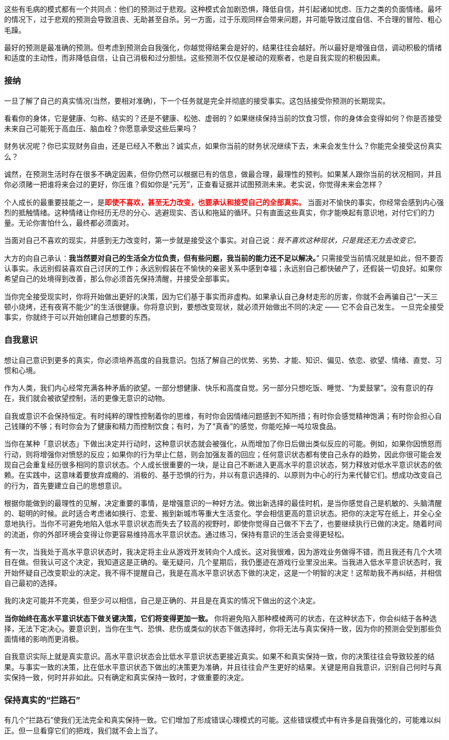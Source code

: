 这些有毛病的模式都有一个共同点：他们的预测过于悲观。这种模式会加剧恐惧，降低自信，并引起诸如忧虑、压力之类的负面情绪。最坏的情况下，过于悲观的预测会导致沮丧、无助甚至自杀。另一方面，过于乐观同样会带来问题，并可能导致过度自信、不合理的冒险、粗心毛躁。

最好的预测是最准确的预测。但考虑到预测会自我强化，你越觉得结果会是好的，结果往往会越好。所以最好是增强自信，调动积极的情绪和适度的主动性，而非降低自信，让自己消极和过分胆怯。这些预测不仅仅是被动的观察者，也是自我实现的积极因素。

### 接纳

一旦了解了自己的真实情况(当然，要相对准确)，下一个任务就是完全并彻底的接受事实。这包括接受你预测的长期现实。

看看你的身体，它是健康、匀称、结实的？还是不健康、松弛、虚弱的？如果继续保持当前的饮食习惯，你的身体会变得如何？你是否接受未来自己可能死于高血压、脑血栓？你愿意承受这些后果吗？

财务状况呢？你已实现财务自由，还是已经入不敷出？诚实点，如果你当前的财务状况继续下去，未来会发生什么？你能完全接受这份真实么？

诚然，在预测生活时存在很多不确定因素，但你仍然可以根据已有的信息，做最合理，最理性的预判。如果某人跟你当前的状况相同，并且你必须赌一把谁将来会过的更好，你压谁？假如你是“元芳”，正查看证据并试图预测未来。老实说，你觉得未来会怎样？

个人成长的最重要技能之一，是<font color="red">**即使不喜欢，甚至无力改变，也要承认和接受自己的全部真实。**</font> 当面对不愉快的事实，你经常会感到内心强烈的抵触情绪。这种情绪让你经历无尽的分心、逃避现实、否认和拖延的循环。只有直面这些真实，你才能唤起有意识地，对付它们的力量。无论你害怕什么，最终都必须面对。

当面对自己不喜欢的现实，并感到无力改变时，第一步就是接受这个事实。对自己说：_我不喜欢这种现状，只是我还无力去改变它。_

大方的向自己承认：**我当然要对自己的生活全方位负责，但有些问题，我当前的能力还不足以解决。**” 只需接受当前情况就是如此，但不要否认事实。永远别假装喜欢自己讨厌的工作；永远别假装在不愉快的亲密关系中感到幸福；永远别自己都快破产了，还假装一切良好。如果你希望自己的处境得到改善，那么你必须首先保持清醒，并接受全部事实。

当你完全接受现实时，你将开始做出更好的决策，因为它们基于事实而非虚构。如果承认自己身材走形的厉害，你就不会再骗自己“一天三顿小烧烤，还有夜宵不能少”的生活很健康。你将意识到，要想改变现状，就必须开始做出不同的决定 —— 它不会自己发生。 一旦完全接受事实，你就终于可以开始创建自己想要的东西。

### 自我意识

想让自己意识到更多的真实，你必须培养高度的自我意识。包括了解自己的优势、劣势、才能、知识、偏见、依恋、欲望、情绪、直觉、习惯和心境。

作为人类，我们内心经常充满各种矛盾的欲望。一部分想健康、快乐和高度自觉。另一部分只想吃饭、睡觉、“为爱鼓掌”。没有意识的存在，我们就会被欲望控制，活的更像无意识的动物。

自我或意识不会保持恒定。有时纯粹的理性控制着你的思维，有时你会因情绪问题感到不知所措；有时你会感觉精神饱满；有时你会担心自己钱赚的不够；有时你会为了健康和精力而控制饮食；有时，为了“真香”的感觉，你能吃掉一吨垃圾食品。

当你在某种「意识状态」下做出决定并行动时，这种意识状态就会被强化，从而增加了你日后做出类似反应的可能。例如，如果你因愤怒而行动，则将增强你对愤怒的反应；如果你的行为举止仁慈，则会加强友善的回应；任何意识状态都有使自己永存的趋势，因此你很可能会发现自己会重复经历很多相同的意识状态。个人成长很重要的一块，是让自己不断进入更高水平的意识状态，努力释放对低水平意识状态的依赖。在实践中，这意味着要放弃成瘾的、消极的、基于恐惧的行为，并以有意识选择的、以原则为中心的行为来代替它们。想成功改变自己的行为，首先要建立自己的思想意识。

根据你能做到的最理性的见解，决定重要的事情，是增强意识的一种好方法。做出新选择的最佳时机，是当你感觉自己是机敏的、头脑清醒的、聪明的时候。此时适合考虑诸如换行、恋爱、搬到新城市等重大生活变化。学会相信更高的意识状态。把你的决定写在纸上，并全心全意地执行。当你不可避免地陷入低水平意识状态而失去了较高的视野时，即使你觉得自己做不下去了，也要继续执行已做的决定。随着时间的流逝，你的外部环境会变得让你更容易维持高水平意识状态。通过练习，保持有意识的生活会变得更轻松。

有一次，当我处于高水平意识状态时，我决定将主业从游戏开发转向个人成长。这对我很难，因为游戏业务做得不错，而且我还有几个大项目在做。但我认可这个决定，我知道这是正确的。毫无疑问，几个星期后，我仍墨迹在游戏行业里没出来。当我进入低水平意识状态时，我开始怀疑自己改变职业的决定。我不得不提醒自己，我是在高水平意识状态下做的决定，这是一个明智的决定！这帮助我不再纠结，并相信自己最初的选择。

我的决定可能并不完美，但至少可以相信，自己是正确的、并且是在真实的情况下做出的这个决定。

**当你始终在高水平意识状态下做关键决策，它们将变得更加一致。** 你将避免陷入那种模棱两可的状态，在这种状态下，你会纠结于各种选择，无法下定决心。要意识到，当你在生气、恐惧、悲伤或类似的状态下做选择时，你将无法与真实保持一致，因为你的预测会受到那些负面情绪的影响而更消极。

自我意识实际上就是真实意识。高水平意识状态会比低水平意识状态更接近真实。如果不和真实保持一致，你的决策往往会导致较差的结果。与事实一致的决策，比在低水平意识状态下做出的决策更为准确，并且往往会产生更好的结果。关键是用自我意识，识别自己何时与真实保持一致，何时并非如此。只有确定和真实保持一致时，才做重要的决定。

### 保持真实的“拦路石”

有几个“拦路石”使我们无法完全和真实保持一致。它们增加了形成错误心理模式的可能。这些错误模式中有许多是自我强化的，可能难以纠正。但一旦看穿它们的把戏，我们就不会上当了。
